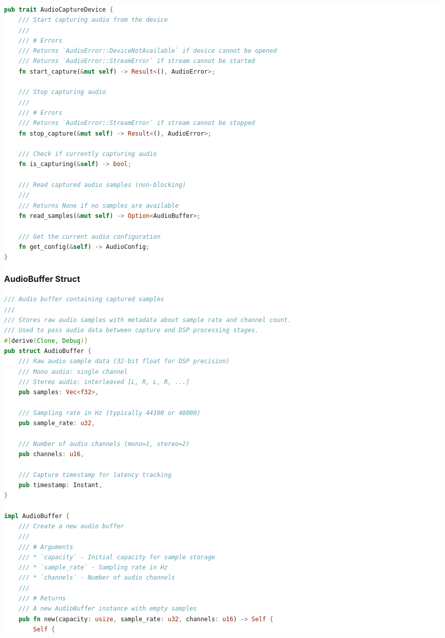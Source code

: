 ```rust
pub trait AudioCaptureDevice {
    /// Start capturing audio from the device
    ///
    /// # Errors
    /// Returns `AudioError::DeviceNotAvailable` if device cannot be opened
    /// Returns `AudioError::StreamError` if stream cannot be started
    fn start_capture(&mut self) -> Result<(), AudioError>;

    /// Stop capturing audio
    ///
    /// # Errors
    /// Returns `AudioError::StreamError` if stream cannot be stopped
    fn stop_capture(&mut self) -> Result<(), AudioError>;

    /// Check if currently capturing audio
    fn is_capturing(&self) -> bool;

    /// Read captured audio samples (non-blocking)
    ///
    /// Returns None if no samples are available
    fn read_samples(&mut self) -> Option<AudioBuffer>;

    /// Get the current audio configuration
    fn get_config(&self) -> AudioConfig;
}
```

### AudioBuffer Struct

```rust
/// Audio buffer containing captured samples
///
/// Stores raw audio samples with metadata about sample rate and channel count.
/// Used to pass audio data between capture and DSP processing stages.
#[derive(Clone, Debug)]
pub struct AudioBuffer {
    /// Raw audio sample data (32-bit float for DSP precision)
    /// Mono audio: single channel
    /// Stereo audio: interleaved [L, R, L, R, ...]
    pub samples: Vec<f32>,
    
    /// Sampling rate in Hz (typically 44100 or 48000)
    pub sample_rate: u32,
    
    /// Number of audio channels (mono=1, stereo=2)
    pub channels: u16,
    
    /// Capture timestamp for latency tracking
    pub timestamp: Instant,
}

impl AudioBuffer {
    /// Create a new audio buffer
    ///
    /// # Arguments
    /// * `capacity` - Initial capacity for sample storage
    /// * `sample_rate` - Sampling rate in Hz
    /// * `channels` - Number of audio channels
    ///
    /// # Returns
    /// A new AudioBuffer instance with empty samples
    pub fn new(capacity: usize, sample_rate: u32, channels: u16) -> Self {
        Self {
```